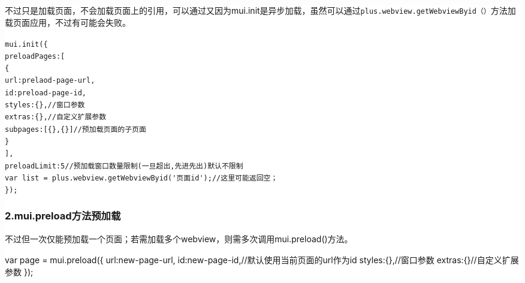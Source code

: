 不过只是加载页面，不会加载页面上的引用，可以通过又因为mui.init是异步加载，虽然可以通过`plus.webview.getWebviewByid（）`方法加载页面应用，不过有可能会失败。

```
mui.init({
preloadPages:[
{
url:prelaod-page-url,
id:preload-page-id,
styles:{},//窗口参数
extras:{},//自定义扩展参数
subpages:[{},{}]//预加载页面的子页面
}
],
preloadLimit:5//预加载窗口数量限制(一旦超出,先进先出)默认不限制
var list = plus.webview.getWebviewByid('页面id');//这里可能返回空；
});
```


### 2.mui.preload方法预加载

不过但一次仅能预加载一个页面；若需加载多个webview，则需多次调用mui.preload()方法。

var page = mui.preload({
url:new-page-url,
id:new-page-id,//默认使用当前页面的url作为id
styles:{},//窗口参数
extras:{}//自定义扩展参数
});